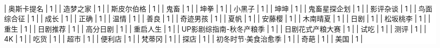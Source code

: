 | 奥斯卡提名 | 1 |
| 造梦之家 | 1 |
| 斯皮尔伯格 | 1 |
| 鬼畜 | 1 |
| 坤拳 | 1 |
| 小黑子 | 1 |
| 坤坤 | 1 |
| 鬼畜星探企划 | 1 |
| 影评杂谈 | 1 |
| 鸟面综合征 | 1 |
| 成长 | 1 |
| 正确 | 1 |
| 温情 | 1 |
| 善良 | 1 |
| 奇迹男孩 | 1 |
| 夏帆 | 1 |
| 安藤樱 | 1 |
| 木南晴夏 | 1 |
| 日剧 | 1 |
| 松坂桃李 | 1 |
| 重生 | 1 |
| 日剧推荐 | 1 |
| 高分日剧 | 1 |
| 重启人生 | 1 |
| UP影剧综指南-秋冬产粮季 | 1 |
| 日剧花式产粮大赛 | 1 |
| 试吃 | 1 |
| 测评 | 1 |
| 4K | 1 |
| 吃货 | 1 |
| 超市 | 1 |
| 便利店 | 1 |
| 梵蒂冈 | 1 |
| 探店 | 1 |
| 初冬时节·美食治愈季 | 1 |
| 奇葩 | 1 |
| 美国 | 1 |